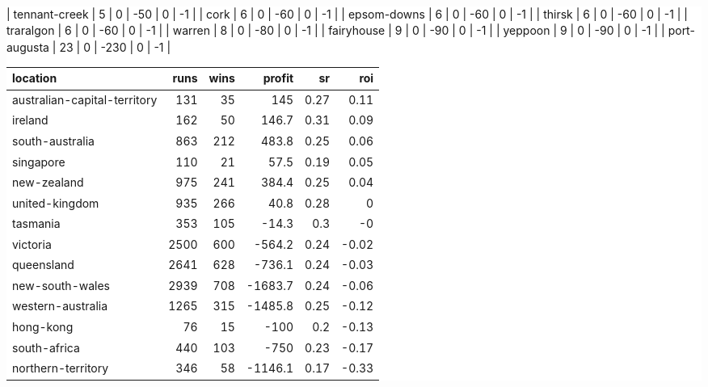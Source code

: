 | tennant-creek              |      5 |      0 |    -50   | 0    | -1    |
| cork                       |      6 |      0 |    -60   | 0    | -1    |
| epsom-downs                |      6 |      0 |    -60   | 0    | -1    |
| thirsk                     |      6 |      0 |    -60   | 0    | -1    |
| traralgon                  |      6 |      0 |    -60   | 0    | -1    |
| warren                     |      8 |      0 |    -80   | 0    | -1    |
| fairyhouse                 |      9 |      0 |    -90   | 0    | -1    |
| yeppoon                    |      9 |      0 |    -90   | 0    | -1    |
| port-augusta               |     23 |      0 |   -230   | 0    | -1    |

| location                     |   runs |   wins |   profit |   sr |   roi |
|:-----------------------------|-------:|-------:|---------:|-----:|------:|
| australian-capital-territory |    131 |     35 |    145   | 0.27 |  0.11 |
| ireland                      |    162 |     50 |    146.7 | 0.31 |  0.09 |
| south-australia              |    863 |    212 |    483.8 | 0.25 |  0.06 |
| singapore                    |    110 |     21 |     57.5 | 0.19 |  0.05 |
| new-zealand                  |    975 |    241 |    384.4 | 0.25 |  0.04 |
| united-kingdom               |    935 |    266 |     40.8 | 0.28 |  0    |
| tasmania                     |    353 |    105 |    -14.3 | 0.3  | -0    |
| victoria                     |   2500 |    600 |   -564.2 | 0.24 | -0.02 |
| queensland                   |   2641 |    628 |   -736.1 | 0.24 | -0.03 |
| new-south-wales              |   2939 |    708 |  -1683.7 | 0.24 | -0.06 |
| western-australia            |   1265 |    315 |  -1485.8 | 0.25 | -0.12 |
| hong-kong                    |     76 |     15 |   -100   | 0.2  | -0.13 |
| south-africa                 |    440 |    103 |   -750   | 0.23 | -0.17 |
| northern-territory           |    346 |     58 |  -1146.1 | 0.17 | -0.33 |